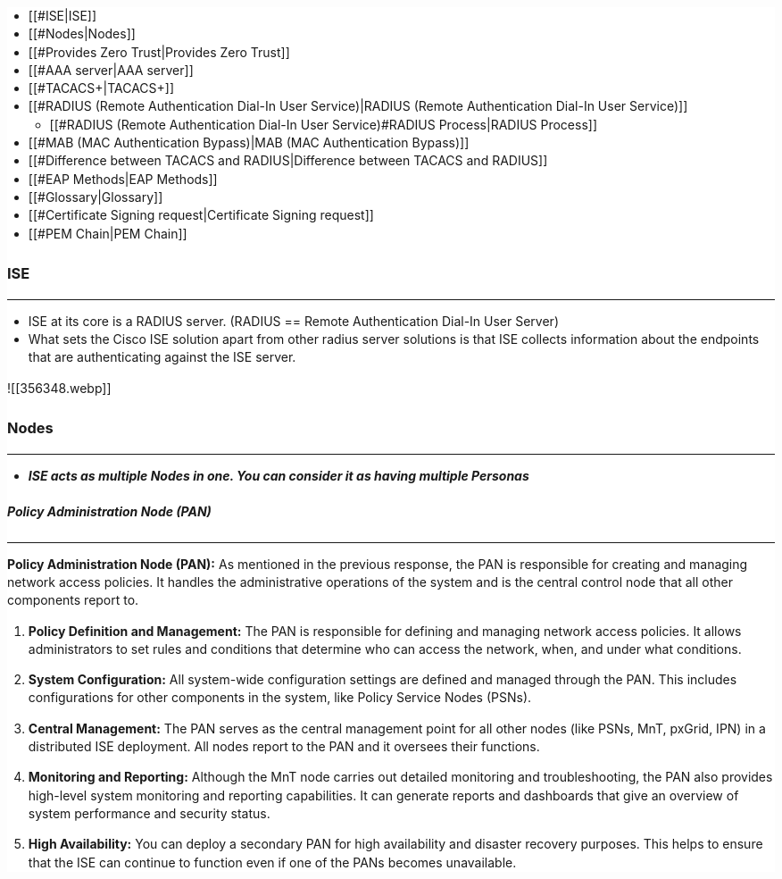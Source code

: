 - [[#ISE|ISE]]
- [[#Nodes|Nodes]]
- [[#Provides Zero Trust|Provides Zero Trust]]
- [[#AAA server|AAA server]]
- [[#TACACS+|TACACS+]]
- [[#RADIUS (Remote Authentication Dial-In User Service)|RADIUS (Remote Authentication Dial-In User Service)]]
	- [[#RADIUS (Remote Authentication Dial-In User Service)#RADIUS Process|RADIUS Process]]
- [[#MAB (MAC Authentication Bypass)|MAB (MAC Authentication Bypass)]]
- [[#Difference between TACACS and RADIUS|Difference between TACACS and RADIUS]]
- [[#EAP Methods|EAP Methods]]
- [[#Glossary|Glossary]]
- [[#Certificate Signing request|Certificate Signing request]]
- [[#PEM Chain|PEM Chain]]


### ISE
---
- ISE at its core is a RADIUS server. (RADIUS == Remote Authentication Dial-In User Server)
- What sets the Cisco ISE solution apart from other radius server solutions is that ISE collects information about the endpoints that are authenticating against the ISE server.

![[356348.webp]]

### Nodes
---
- ***ISE acts as multiple Nodes in one. You can consider it as having multiple Personas***

##### Policy Administration Node (PAN)
---
**Policy Administration Node (PAN):** As mentioned in the previous response, the PAN is responsible for creating and managing network access policies. It handles the administrative operations of the system and is the central control node that all other components report to.

1. **Policy Definition and Management:** The PAN is responsible for defining and managing network access policies. It allows administrators to set rules and conditions that determine who can access the network, when, and under what conditions.
    
2. **System Configuration:** All system-wide configuration settings are defined and managed through the PAN. This includes configurations for other components in the system, like Policy Service Nodes (PSNs).
    
3. **Central Management:** The PAN serves as the central management point for all other nodes (like PSNs, MnT, pxGrid, IPN) in a distributed ISE deployment. All nodes report to the PAN and it oversees their functions.
    
4. **Monitoring and Reporting:** Although the MnT node carries out detailed monitoring and troubleshooting, the PAN also provides high-level system monitoring and reporting capabilities. It can generate reports and dashboards that give an overview of system performance and security status.
    
5. **High Availability:** You can deploy a secondary PAN for high availability and disaster recovery purposes. This helps to ensure that the ISE can continue to function even if one of the PANs becomes unavailable.
    